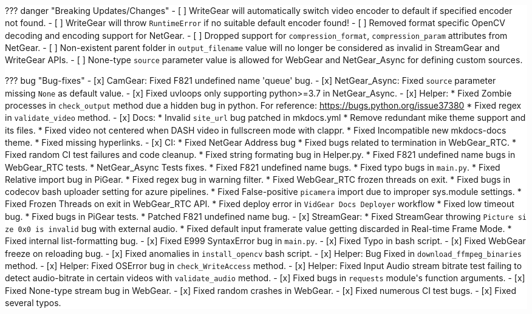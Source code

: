 ??? danger "Breaking Updates/Changes"
    - [ ] WriteGear will automatically switch video encoder to default if specified encoder not found.
    - [ ] WriteGear will throw `RuntimeError` if no suitable default encoder found!
    - [ ] Removed format specific OpenCV decoding and encoding support for NetGear.
    - [ ] Dropped support for `compression_format`, `compression_param` attributes from NetGear.
    - [ ] Non-existent parent folder in `output_filename` value will no longer be considered as invalid in StreamGear and WriteGear APIs.
    - [ ] None-type `source` parameter value is allowed for WebGear and NetGear_Async for defining custom sources.

??? bug "Bug-fixes"
    - [x] CamGear: Fixed F821 undefined name 'queue' bug.
    - [x] NetGear_Async: Fixed `source` parameter missing `None` as default value.
    - [x] Fixed uvloops only supporting python>=3.7 in NetGear_Async.
    - [x] Helper:
        * Fixed Zombie processes in `check_output` method due a hidden bug in python. For reference: https://bugs.python.org/issue37380
        * Fixed regex in `validate_video` method.
    - [x] Docs: 
        * Invalid `site_url` bug patched in mkdocs.yml
        * Remove redundant mike theme support and its files.
        * Fixed video not centered when DASH video in fullscreen mode with clappr.
        * Fixed Incompatible new mkdocs-docs theme.
        * Fixed missing hyperlinks.
    - [x] CI: 
        * Fixed NetGear Address bug
        * Fixed bugs related to termination in WebGear_RTC.
        * Fixed random CI test failures and code cleanup.
        * Fixed string formating bug in Helper.py.
        * Fixed F821 undefined name bugs in WebGear_RTC tests.
        * NetGear_Async Tests fixes.
        * Fixed F821 undefined name bugs.
        * Fixed typo bugs in `main.py`.
        * Fixed Relative import bug in PiGear.
        * Fixed regex bug in warning filter.
        * Fixed WebGear_RTC frozen threads on exit.
        * Fixed bugs in codecov bash uploader setting for azure pipelines.
        * Fixed False-positive `picamera` import due to improper sys.module settings.
        * Fixed Frozen Threads on exit in WebGear_RTC API.
        * Fixed deploy error in `VidGear Docs Deployer` workflow
        * Fixed low timeout bug.
        * Fixed bugs in PiGear tests.
        * Patched F821 undefined name bug.
    - [x] StreamGear:
        * Fixed StreamGear throwing `Picture size 0x0 is invalid` bug with external audio.
        * Fixed default input framerate value getting discarded in Real-time Frame Mode.
        * Fixed internal list-formatting bug.
    - [x] Fixed E999 SyntaxError bug in `main.py`.
    - [x] Fixed Typo in bash script.
    - [x] Fixed WebGear freeze on reloading bug.
    - [x] Fixed anomalies in `install_opencv` bash script.
    - [x] Helper: Bug Fixed in `download_ffmpeg_binaries` method.
    - [x] Helper: Fixed OSError bug in `check_WriteAccess` method.
    - [x] Helper: Fixed Input Audio stream bitrate test failing to detect audio-bitrate in certain videos with `validate_audio` method.
    - [x] Fixed bugs in `requests` module's function arguments.
    - [x] Fixed None-type stream bug in WebGear.
    - [x] Fixed random crashes in WebGear.
    - [x] Fixed numerous CI test bugs.
    - [x] Fixed several typos.
